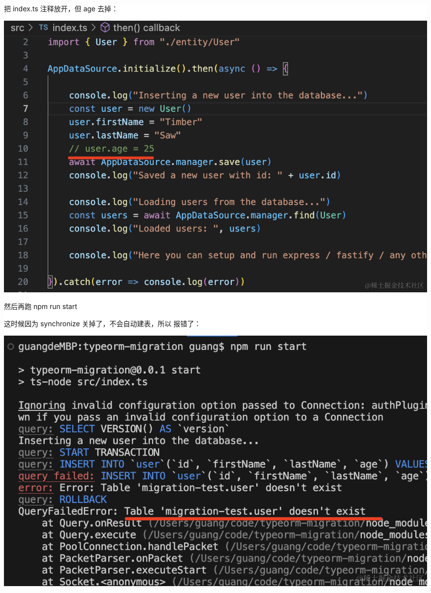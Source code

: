 
把 index.ts 注释放开，但 age 去掉：

![](./images/2f93582406ad405dab7e6ecf32655be0~tplv-k3u1fbpfcp-jj-mark:0:0:0:0:q75.image.png)

然后再跑 npm run start

这时候因为 synchronize 关掉了，不会自动建表，所以 报错了：

![](./images/f360f578c92943138f36ec33aab18802~tplv-k3u1fbpfcp-jj-mark:0:0:0:0:q75.image.png)
